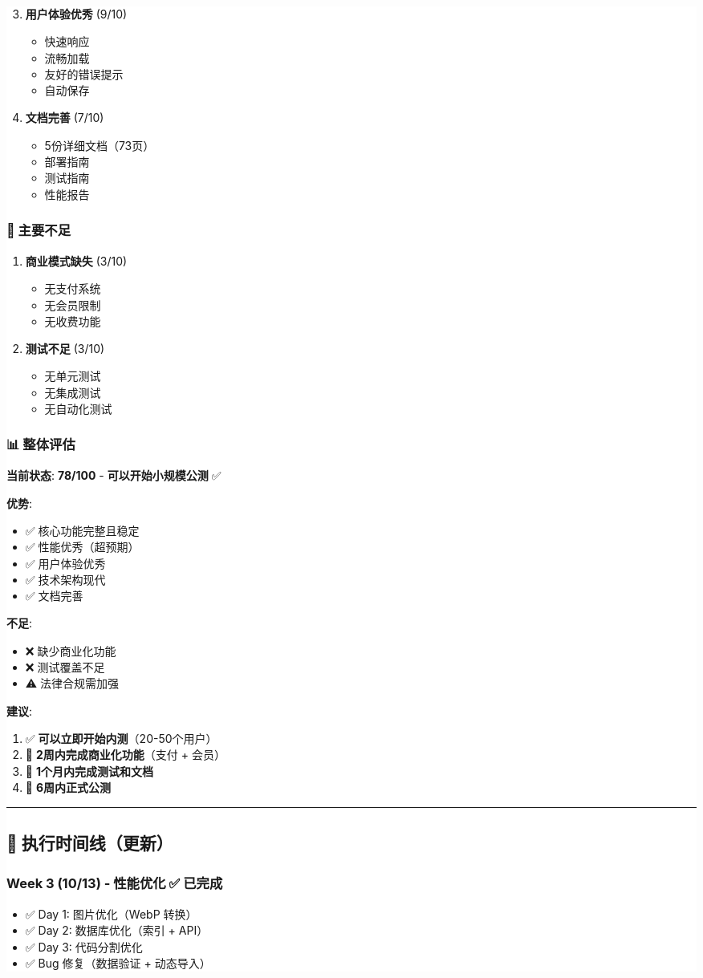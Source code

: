 3. **用户体验优秀** (9/10)
   - 快速响应
   - 流畅加载
   - 友好的错误提示
   - 自动保存

4. **文档完善** (7/10)
   - 5份详细文档（73页）
   - 部署指南
   - 测试指南
   - 性能报告

### 🔴 主要不足

1. **商业模式缺失** (3/10)
   - 无支付系统
   - 无会员限制
   - 无收费功能

2. **测试不足** (3/10)
   - 无单元测试
   - 无集成测试
   - 无自动化测试

### 📊 整体评估

**当前状态**: **78/100** - **可以开始小规模公测** ✅

**优势**:
- ✅ 核心功能完整且稳定
- ✅ 性能优秀（超预期）
- ✅ 用户体验优秀
- ✅ 技术架构现代
- ✅ 文档完善

**不足**:
- ❌ 缺少商业化功能
- ❌ 测试覆盖不足
- ⚠️ 法律合规需加强

**建议**:
1. ✅ **可以立即开始内测**（20-50个用户）
2. 🎯 **2周内完成商业化功能**（支付 + 会员）
3. 🎯 **1个月内完成测试和文档**
4. 🚀 **6周内正式公测**

---

## 📅 执行时间线（更新）

### Week 3 (10/13) - 性能优化 ✅ 已完成

- ✅ Day 1: 图片优化（WebP 转换）
- ✅ Day 2: 数据库优化（索引 + API）
- ✅ Day 3: 代码分割优化
- ✅ Bug 修复（数据验证 + 动态导入）
